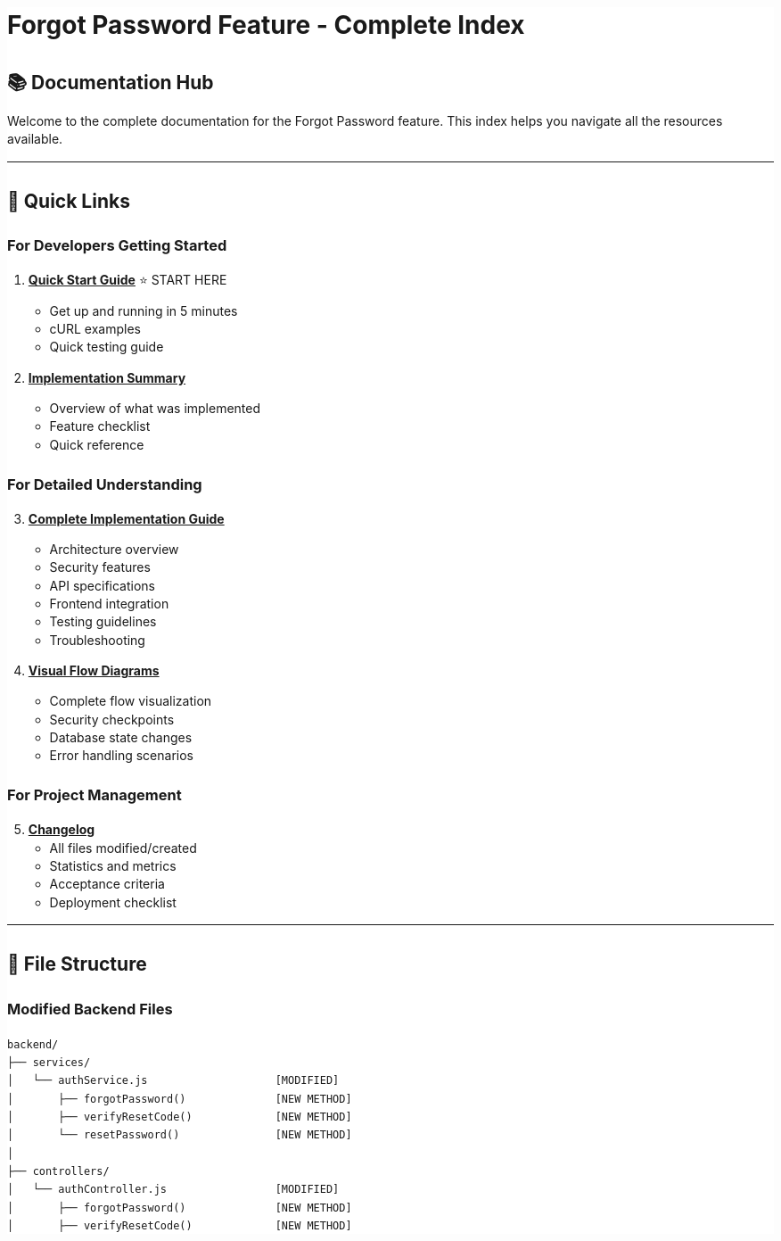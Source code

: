 # Forgot Password Feature - Complete Index

## 📚 Documentation Hub

Welcome to the complete documentation for the Forgot Password feature. This index helps you navigate all the resources available.

---

## 🚀 Quick Links

### For Developers Getting Started
1. **[Quick Start Guide](FORGOT_PASSWORD_QUICKSTART.md)** ⭐ START HERE
   - Get up and running in 5 minutes
   - cURL examples
   - Quick testing guide

2. **[Implementation Summary](FORGOT_PASSWORD_SUMMARY.md)**
   - Overview of what was implemented
   - Feature checklist
   - Quick reference

### For Detailed Understanding
3. **[Complete Implementation Guide](FORGOT_PASSWORD_GUIDE.md)**
   - Architecture overview
   - Security features
   - API specifications
   - Frontend integration
   - Testing guidelines
   - Troubleshooting

4. **[Visual Flow Diagrams](FORGOT_PASSWORD_FLOW.md)**
   - Complete flow visualization
   - Security checkpoints
   - Database state changes
   - Error handling scenarios

### For Project Management
5. **[Changelog](FORGOT_PASSWORD_CHANGELOG.md)**
   - All files modified/created
   - Statistics and metrics
   - Acceptance criteria
   - Deployment checklist

---

## 📁 File Structure

### Modified Backend Files
```
backend/
├── services/
│   └── authService.js                    [MODIFIED]
│       ├── forgotPassword()              [NEW METHOD]
│       ├── verifyResetCode()             [NEW METHOD]
│       └── resetPassword()               [NEW METHOD]
│
├── controllers/
│   └── authController.js                 [MODIFIED]
│       ├── forgotPassword()              [NEW METHOD]
│       ├── verifyResetCode()             [NEW METHOD]
```